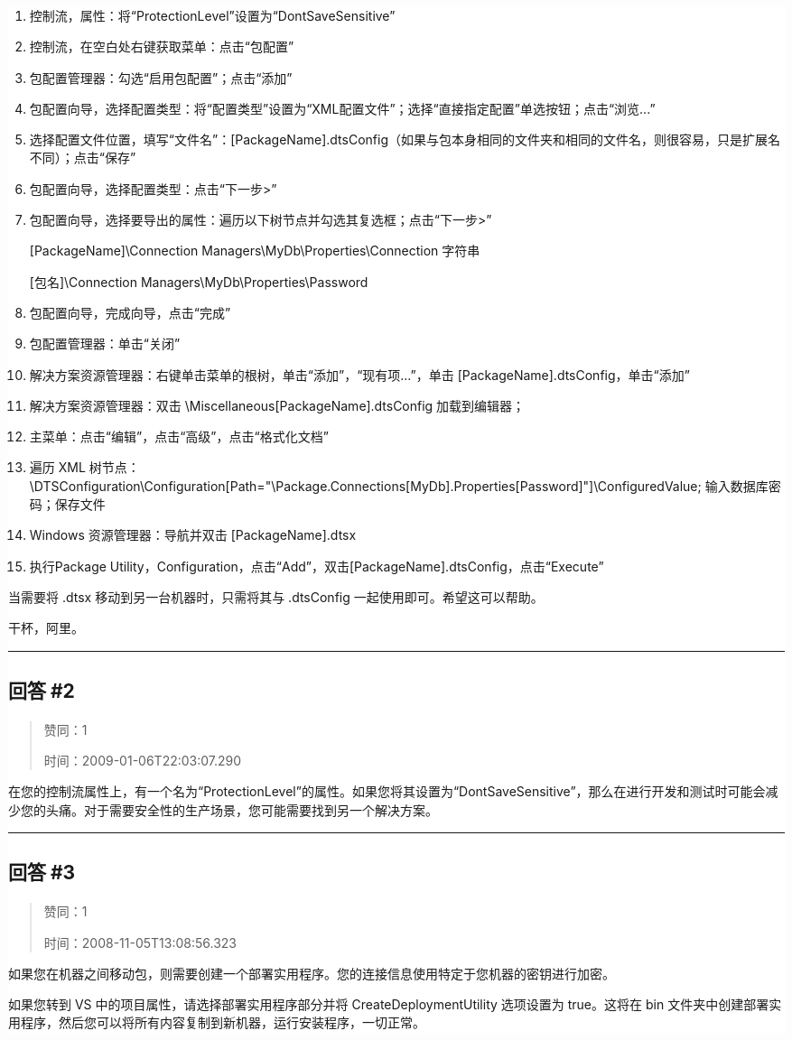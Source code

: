 1.  控制流，属性：将“ProtectionLevel”设置为“DontSaveSensitive”

2.  控制流，在空白处右键获取菜单：点击“包配置”

3.  包配置管理器：勾选“启用包配置”；点击“添加”

4.  包配置向导，选择配置类型：将“配置类型”设置为“XML配置文件”；选择“直接指定配置”单选按钮；点击“浏览...”

5.  选择配置文件位置，填写“文件名”：[PackageName].dtsConfig（如果与包本身相同的文件夹和相同的文件名，则很容易，只是扩展名不同）；点击“保存”

6.  包配置向导，选择配置类型：点击“下一步>”

7.  包配置向导，选择要导出的属性：遍历以下树节点并勾选其复选框；点击“下一步>”

    \[PackageName]\Connection Managers\MyDb\Properties\Connection 字符串

    \[包名]\Connection Managers\MyDb\Properties\Password

8.  包配置向导，完成向导，点击“完成”

9.  包配置管理器：单击“关闭”

10.  解决方案资源管理器：右键单击菜单的根树，单击“添加”，“现有项...”，单击 [PackageName].dtsConfig，单击“添加”

11.  解决方案资源管理器：双击 \Miscellaneous\[PackageName].dtsConfig 加载到编辑器；

12.  主菜单：点击“编辑”，点击“高级”，点击“格式化文档”

13.  遍历 XML 树节点：\DTSConfiguration\Configuration[Path="\Package.Connections[MyDb].Properties[Password]"]\ConfiguredValue; 输入数据库密码；保存文件

14.  Windows 资源管理器：导航并双击 [PackageName].dtsx

15.  执行Package Utility，Configuration，点击“Add”，双击[PackageName].dtsConfig，点击“Execute”

当需要将 .dtsx 移动到另一台机器时，只需将其与 .dtsConfig 一起使用即可。希望这可以帮助。

干杯，阿里。

* * *

## 回答 #2

> 赞同：1
> 
> 时间：2009-01-06T22:03:07.290

在您的控制流属性上，有一个名为“ProtectionLevel”的属性。如果您将其设置为“DontSaveSensitive”，那么在进行开发和测试时可能会减少您的头痛。对于需要安全性的生产场景，您可能需要找到另一个解决方案。

* * *

## 回答 #3

> 赞同：1
> 
> 时间：2008-11-05T13:08:56.323

如果您在机器之间移动包，则需要创建一个部署实用程序。您的连接信息使用特定于您机器的密钥进行加密。

如果您转到 VS 中的项目属性，请选择部署实用程序部分并将 CreateDeploymentUtility 选项设置为 true。这将在 bin 文件夹中创建部署实用程序，然后您可以将所有内容复制到新机器，运行安装程序，一切正常。
